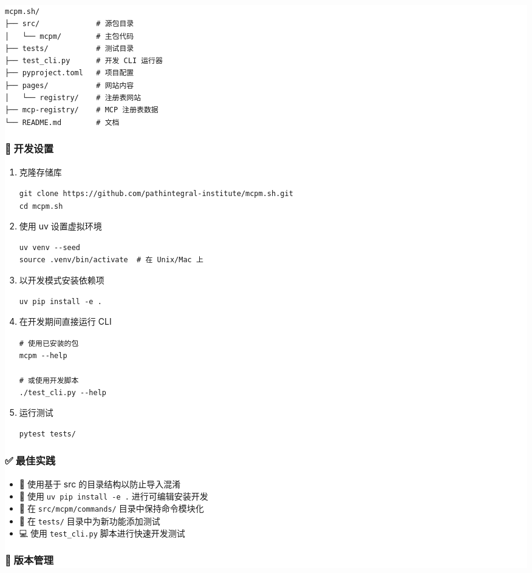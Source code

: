 ```
mcpm.sh/
├── src/             # 源包目录
│   └── mcpm/        # 主包代码
├── tests/           # 测试目录
├── test_cli.py      # 开发 CLI 运行器
├── pyproject.toml   # 项目配置
├── pages/           # 网站内容
│   └── registry/    # 注册表网站
├── mcp-registry/    # MCP 注册表数据
└── README.md        # 文档
```

### 🚀 开发设置

1. 克隆存储库
   ```
   git clone https://github.com/pathintegral-institute/mcpm.sh.git
   cd mcpm.sh
   ```

2. 使用 uv 设置虚拟环境
   ```
   uv venv --seed
   source .venv/bin/activate  # 在 Unix/Mac 上
   ```

3. 以开发模式安装依赖项
   ```
   uv pip install -e .
   ```

4. 在开发期间直接运行 CLI
   ```
   # 使用已安装的包
   mcpm --help

   # 或使用开发脚本
   ./test_cli.py --help
   ```

5. 运行测试
   ```
   pytest tests/
   ```

### ✅ 最佳实践

- 📁 使用基于 src 的目录结构以防止导入混淆
- 🔧 使用 `uv pip install -e .` 进行可编辑安装开发
- 🧩 在 `src/mcpm/commands/` 目录中保持命令模块化
- 🧪 在 `tests/` 目录中为新功能添加测试
- 💻 使用 `test_cli.py` 脚本进行快速开发测试


### 🔢 版本管理
